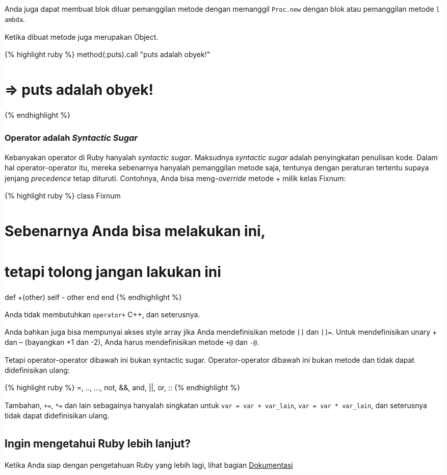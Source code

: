 Anda juga dapat membuat blok diluar pemanggilan metode dengan memanggil
`Proc.new` dengan blok atau pemanggilan metode `lambda`.

Ketika dibuat metode juga merupakan Object.

{% highlight ruby %}
method(:puts).call "puts adalah obyek!"
# => puts adalah obyek!
{% endhighlight %}

### Operator adalah *Syntactic Sugar*

Kebanyakan operator di Ruby hanyalah *syntactic sugar*. Maksudnya
*syntactic sugar* adalah penyingkatan penulisan kode. Dalam hal
operator-operator itu, mereka sebenarnya hanyalah pemanggilan metode
saja, tentunya dengan peraturan tertentu supaya jenjang *precedence*
tetap dituruti. Contohnya, Anda bisa meng-*override* metode + milik
kelas Fixnum:

{% highlight ruby %}
class Fixnum
  # Sebenarnya Anda bisa melakukan ini,
  # tetapi tolong jangan lakukan ini
  def +(other)
    self - other
  end
end
{% endhighlight %}

Anda tidak membutuhkan `operator+` C++, dan seterusnya.

Anda bahkan juga bisa mempunyai akses style array jika Anda
mendefinisikan metode `[]` dan `[]=`. Untuk mendefinisikan unary + dan –
(bayangkan +1 dan -2), Anda harus mendefinisikan metode `+@` dan `-@`.

Tetapi operator-operator dibawah ini bukan syntactic sugar.
Operator-operator dibawah ini bukan metode dan tidak dapat didefinisikan
ulang:

{% highlight ruby %}
=, .., ..., not, &&, and, ||, or, ::
{% endhighlight %}

Tambahan, `+=`, `*=` dan lain sebagainya hanyalah singkatan untuk
`var = var + var_lain`, `var = var * var_lain`, dan seterusnya tidak dapat
didefinisikan ulang.

## Ingin mengetahui Ruby lebih lanjut?

Ketika Anda siap dengan pengetahuan Ruby yang lebih lagi, lihat bagian
[Dokumentasi](/id/documentation/)



[1]: http://www.jvoegele.com/software/langcomp.html
[faq]: http://ruby-doc.org/docs/ruby-doc-bundle/FAQ/FAQ.html
